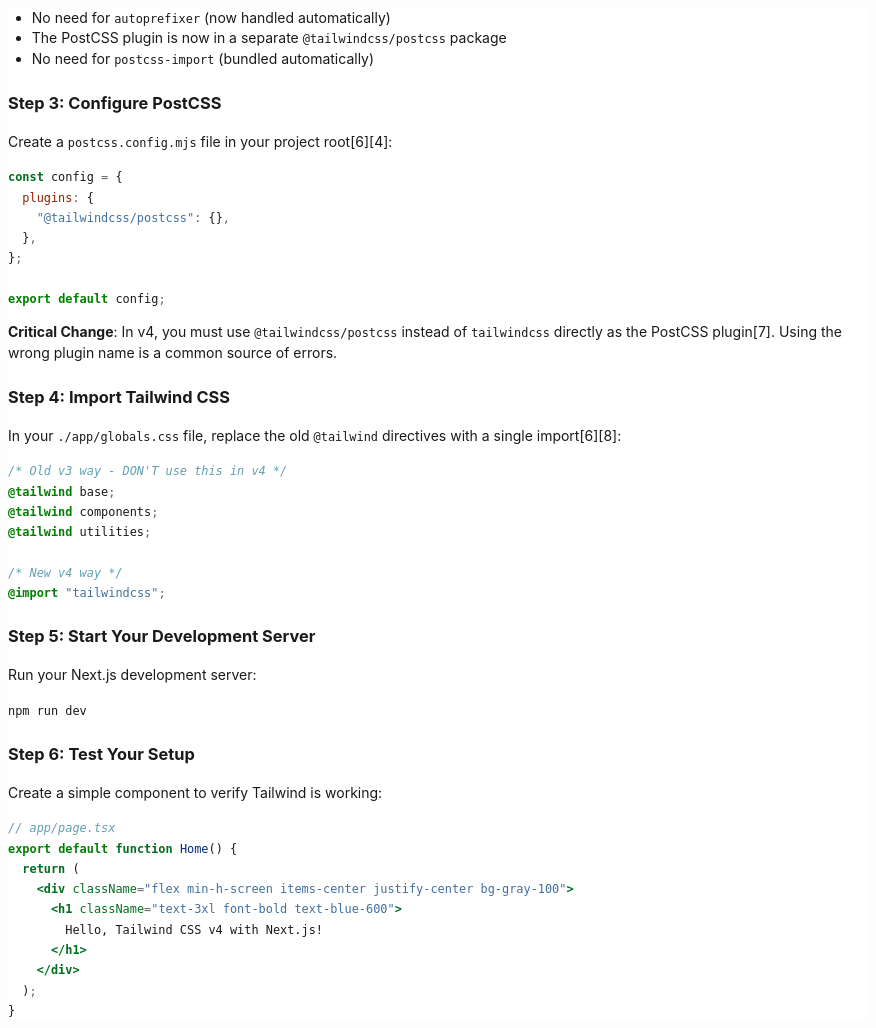 - No need for `autoprefixer` (now handled automatically)
- The PostCSS plugin is now in a separate `@tailwindcss/postcss` package
- No need for `postcss-import` (bundled automatically)

### Step 3: Configure PostCSS

Create a `postcss.config.mjs` file in your project root[6][4]:

```javascript
const config = {
  plugins: {
    "@tailwindcss/postcss": {},
  },
};

export default config;
```

**Critical Change**: In v4, you must use `@tailwindcss/postcss` instead of `tailwindcss` directly as the PostCSS plugin[7]. Using the wrong plugin name is a common source of errors.

### Step 4: Import Tailwind CSS

In your `./app/globals.css` file, replace the old `@tailwind` directives with a single import[6][8]:

```css
/* Old v3 way - DON'T use this in v4 */
@tailwind base;
@tailwind components;
@tailwind utilities;

/* New v4 way */
@import "tailwindcss";
```

### Step 5: Start Your Development Server

Run your Next.js development server:

```bash
npm run dev
```

### Step 6: Test Your Setup

Create a simple component to verify Tailwind is working:

```jsx
// app/page.tsx
export default function Home() {
  return (
    <div className="flex min-h-screen items-center justify-center bg-gray-100">
      <h1 className="text-3xl font-bold text-blue-600">
        Hello, Tailwind CSS v4 with Next.js!
      </h1>
    </div>
  );
}
```
